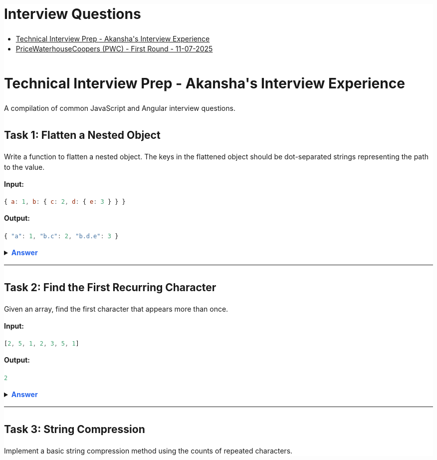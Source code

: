 # Interview Questions
  - [Technical Interview Prep - Akansha's Interview Experience](#technical-interview-prep---akanshas-interview-experience)
  - [PriceWaterhouseCoopers (PWC) - First Round - 11-07-2025](#pricewaterhousecoopers-pwc---first-round---11-07-2025)

# Technical Interview Prep - Akansha's Interview Experience

A compilation of common JavaScript and Angular interview questions.

## Task 1: Flatten a Nested Object

Write a function to flatten a nested object. The keys in the flattened object should be dot-separated strings representing the path to the value.

**Input:**
```javascript
{ a: 1, b: { c: 2, d: { e: 3 } } }
```

**Output:**
```javascript
{ "a": 1, "b.c": 2, "b.d.e": 3 }
```

<details><summary><span style="color: #2563eb; font-weight: bold;">Answer</span></summary></details>

---

## Task 2: Find the First Recurring Character

Given an array, find the first character that appears more than once.

**Input:**
```javascript
[2, 5, 1, 2, 3, 5, 1]
```

**Output:**
```javascript
2
```

<details><summary><span style="color: #2563eb; font-weight: bold;">Answer</span></summary></details>

---

## Task 3: String Compression

Implement a basic string compression method using the counts of repeated characters.
